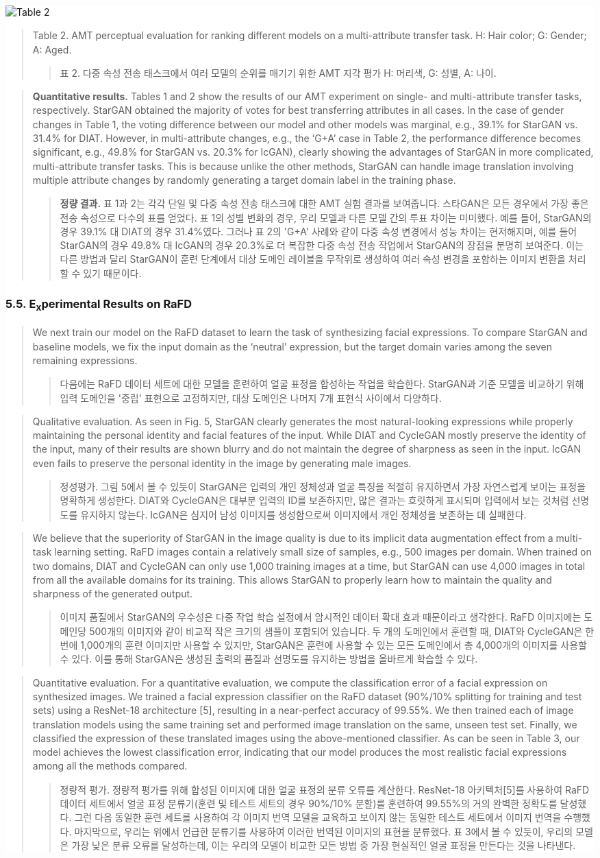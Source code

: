 ![Table 2](https://raw.githubusercontent.com/maizer2/gitblog_img/main/1.%20Computer%20Engineering/1.7.%20Literature%20Review/2022-07-07-(GAN)StarGAN-Unified-Generative-Adversarial-Networks-for-Multi-Domain-Image-to-Image-Translation-Translation/Table-2.PNG)

> Table 2. AMT perceptual evaluation for ranking different models on a multi-attribute transfer task. H: Hair color; G: Gender; A: Aged.
>> 표 2. 다중 속성 전송 태스크에서 여러 모델의 순위를 매기기 위한 AMT 지각 평가 H: 머리색, G: 성별, A: 나이.

> **Quantitative results.** Tables 1 and 2 show the results of our AMT experiment on single- and multi-attribute transfer tasks, respectively. StarGAN obtained the majority of votes for best transferring attributes in all cases. In the case of gender changes in Table 1, the voting difference between our model and other models was marginal, e.g., 39.1% for StarGAN vs. 31.4% for DIAT. However, in multi-attribute changes, e.g., the ‘G+A’ case in Table 2, the performance difference becomes significant, e.g., 49.8% for StarGAN vs. 20.3% for IcGAN), clearly showing the advantages of StarGAN in more complicated, multi-attribute transfer tasks. This is because unlike the other methods, StarGAN can handle image translation involving multiple attribute changes by randomly generating a target domain label in the training phase. 
>> **정량 결과.** 표 1과 2는 각각 단일 및 다중 속성 전송 태스크에 대한 AMT 실험 결과를 보여줍니다. 스타GAN은 모든 경우에서 가장 좋은 전송 속성으로 다수의 표를 얻었다. 표 1의 성별 변화의 경우, 우리 모델과 다른 모델 간의 투표 차이는 미미했다. 예를 들어, StarGAN의 경우 39.1% 대 DIAT의 경우 31.4%였다. 그러나 표 2의 'G+A' 사례와 같이 다중 속성 변경에서 성능 차이는 현저해지며, 예를 들어 StarGAN의 경우 49.8% 대 IcGAN의 경우 20.3%로 더 복잡한 다중 속성 전송 작업에서 StarGAN의 장점을 분명히 보여준다. 이는 다른 방법과 달리 StarGAN이 훈련 단계에서 대상 도메인 레이블을 무작위로 생성하여 여러 속성 변경을 포함하는 이미지 변환을 처리할 수 있기 때문이다.

### $\mathbf{5.5.\;E_{x}perimental\;Results\;on\;RaFD}$

> We next train our model on the RaFD dataset to learn the task of synthesizing facial expressions. To compare StarGAN and baseline models, we fix the input domain as the ‘neutral’ expression, but the target domain varies among the seven remaining expressions.
>> 다음에는 RaFD 데이터 세트에 대한 모델을 훈련하여 얼굴 표정을 합성하는 작업을 학습한다. StarGAN과 기준 모델을 비교하기 위해 입력 도메인을 '중립' 표현으로 고정하지만, 대상 도메인은 나머지 7개 표현식 사이에서 다양하다.

> Qualitative evaluation. As seen in Fig. 5, StarGAN clearly generates the most natural-looking expressions while properly maintaining the personal identity and facial features of the input. While DIAT and CycleGAN mostly preserve the identity of the input, many of their results are shown blurry and do not maintain the degree of sharpness as seen in the input. IcGAN even fails to preserve the personal identity in the image by generating male images.
>> 정성평가. 그림 5에서 볼 수 있듯이 StarGAN은 입력의 개인 정체성과 얼굴 특징을 적절히 유지하면서 가장 자연스럽게 보이는 표정을 명확하게 생성한다. DIAT와 CycleGAN은 대부분 입력의 ID를 보존하지만, 많은 결과는 흐릿하게 표시되며 입력에서 보는 것처럼 선명도를 유지하지 않는다. IcGAN은 심지어 남성 이미지를 생성함으로써 이미지에서 개인 정체성을 보존하는 데 실패한다.

> We believe that the superiority of StarGAN in the image quality is due to its implicit data augmentation effect from a multi-task learning setting. RaFD images contain a relatively small size of samples, e.g., 500 images per domain. When trained on two domains, DIAT and CycleGAN can only use 1,000 training images at a time, but StarGAN can use 4,000 images in total from all the available domains for its training. This allows StarGAN to properly learn how to maintain the quality and sharpness of the generated output. 
>> 이미지 품질에서 StarGAN의 우수성은 다중 작업 학습 설정에서 암시적인 데이터 확대 효과 때문이라고 생각한다. RaFD 이미지에는 도메인당 500개의 이미지와 같이 비교적 작은 크기의 샘플이 포함되어 있습니다. 두 개의 도메인에서 훈련할 때, DIAT와 CycleGAN은 한 번에 1,000개의 훈련 이미지만 사용할 수 있지만, StarGAN은 훈련에 사용할 수 있는 모든 도메인에서 총 4,000개의 이미지를 사용할 수 있다. 이를 통해 StarGAN은 생성된 출력의 품질과 선명도를 유지하는 방법을 올바르게 학습할 수 있다.

> Quantitative evaluation. For a quantitative evaluation, we compute the classification error of a facial expression on synthesized images. We trained a facial expression classifier on the RaFD dataset (90%/10% splitting for training and test sets) using a ResNet-18 architecture [5], resulting in a near-perfect accuracy of 99.55%. We then trained each of image translation models using the same training set and performed image translation on the same, unseen test set. Finally, we classified the expression of these translated images using the above-mentioned classifier. As can be seen in Table 3, our model achieves the lowest classification error, indicating that our model produces the most realistic facial expressions among all the methods compared.
>> 정량적 평가. 정량적 평가를 위해 합성된 이미지에 대한 얼굴 표정의 분류 오류를 계산한다. ResNet-18 아키텍처[5]를 사용하여 RaFD 데이터 세트에서 얼굴 표정 분류기(훈련 및 테스트 세트의 경우 90%/10% 분할)를 훈련하여 99.55%의 거의 완벽한 정확도를 달성했다. 그런 다음 동일한 훈련 세트를 사용하여 각 이미지 번역 모델을 교육하고 보이지 않는 동일한 테스트 세트에서 이미지 번역을 수행했다. 마지막으로, 우리는 위에서 언급한 분류기를 사용하여 이러한 번역된 이미지의 표현을 분류했다. 표 3에서 볼 수 있듯이, 우리의 모델은 가장 낮은 분류 오류를 달성하는데, 이는 우리의 모델이 비교한 모든 방법 중 가장 현실적인 얼굴 표정을 만든다는 것을 나타낸다.
